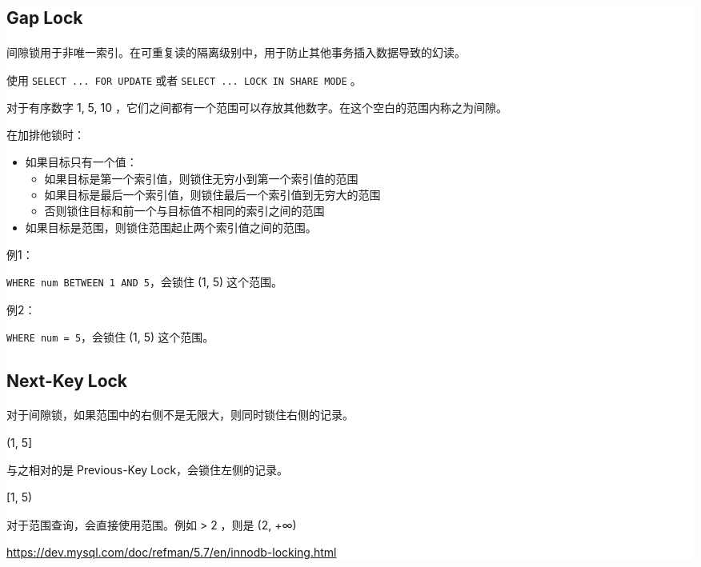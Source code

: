 ## Gap Lock

间隙锁用于非唯一索引。在可重复读的隔离级别中，用于防止其他事务插入数据导致的幻读。

使用 `SELECT ... FOR UPDATE` 或者 `SELECT ... LOCK IN SHARE MODE` 。

对于有序数字 1, 5, 10 ，它们之间都有一个范围可以存放其他数字。在这个空白的范围内称之为间隙。

在加排他锁时：

- 如果目标只有一个值：  
    + 如果目标是第一个索引值，则锁住无穷小到第一个索引值的范围
    + 如果目标是最后一个索引值，则锁住最后一个索引值到无穷大的范围
    + 否则锁住目标和前一个与目标值不相同的索引之间的范围
- 如果目标是范围，则锁住范围起止两个索引值之间的范围。

例1：

`WHERE num BETWEEN 1 AND 5`，会锁住 (1, 5) 这个范围。

例2：

`WHERE num = 5`，会锁住 (1, 5) 这个范围。

## Next-Key Lock

对于间隙锁，如果范围中的右侧不是无限大，则同时锁住右侧的记录。

(1, 5]

与之相对的是 Previous-Key Lock，会锁住左侧的记录。

[1, 5)

对于范围查询，会直接使用范围。例如 > 2 ，则是 (2, +∞)



https://dev.mysql.com/doc/refman/5.7/en/innodb-locking.html


